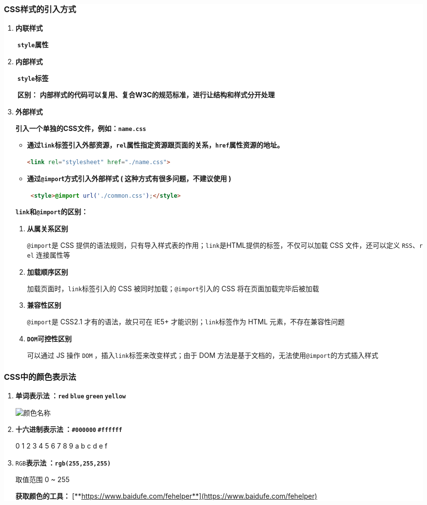 

### **CSS样式的引入方式**

1. **内联样式**

   ​	**`style`属性**

2. **内部样式**

   ​	**`style`标签**<br>

   ​	**区别：**
   ​        **内部样式的代码可以复用、复合W3C的规范标准，进行让结构和样式分开处理**

3. **外部样式**

   **引入一个单独的CSS文件，例如：`name.css`**

	- **通过`link`标签引入外部资源，`rel`属性指定资源跟页面的关系，`href`属性资源的地址。**

      ```html
      <link rel="stylesheet" href="./name.css">
      ```

	- **通过`@impor`t方式引入外部样式 ( 这种方式有很多问题，不建议使用 )**

      ```html
       <style>@import url('./common.css');</style>
      ```

	**`link`和`@import`的区别：**

    1. **从属关系区别**

       `@import`是 CSS 提供的语法规则，只有导入样式表的作用；`link`是HTML提供的标签，不仅可以加载 CSS 文件，还可以定义 `RSS`、`rel` 连接属性等

    2. **加载顺序区别**

       加载页面时，`link`标签引入的 CSS 被同时加载；`@import`引入的 CSS 将在页面加载完毕后被加载

    3. **兼容性区别**

       `@import`是 CSS2.1 才有的语法，故只可在 IE5+ 才能识别；`link`标签作为 HTML 元素，不存在兼容性问题

    4. **`DOM`可控性区别**

       可以通过 JS 操作 `DOM` ，插入`link`标签来改变样式；由于 DOM 方法是基于文档的，无法使用`@import`的方式插入样式



### **CSS中的颜色表示法**

1. **单词表示法 ：`red` `blue` `green` `yellow`**

   ![颜色名称](https://static01.imgkr.com/temp/8d9487f36a26402c98366645b73b0d8c.jpg)

2. **十六进制表示法 ：`#000000` `#ffffff`**

   0 1 2 3 4 5 6 7 8 9 a b c d e f

3. `RGB`**表示法 ：`rgb(255,255,255)`**

   取值范围 0 ~ 255
   
   **获取颜色的工具：**
           [**https://www.baidufe.com/fehelper**](https://www.baidufe.com/fehelper)




